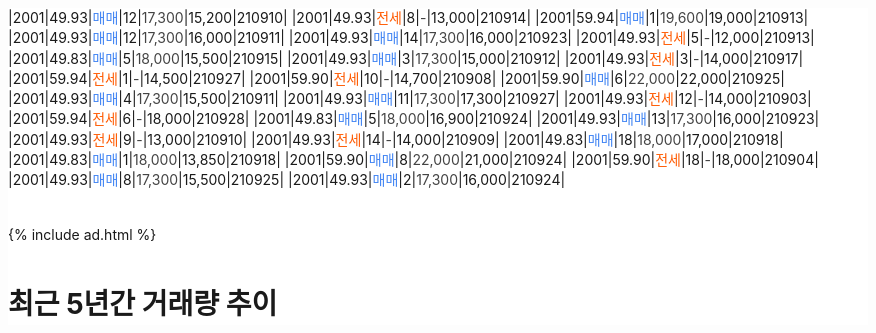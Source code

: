 |2001|49.93|<span style="color:#4285f3">매매</span>|12|<span style="color:#444444">17,300</span>|15,200|210910|
|2001|49.93|<span style="color:#ff5a00">전세</span>|8|<span style="color:#444444">-</span>|13,000|210914|
|2001|59.94|<span style="color:#4285f3">매매</span>|1|<span style="color:#444444">19,600</span>|19,000|210913|
|2001|49.93|<span style="color:#4285f3">매매</span>|12|<span style="color:#444444">17,300</span>|16,000|210911|
|2001|49.93|<span style="color:#4285f3">매매</span>|14|<span style="color:#444444">17,300</span>|16,000|210923|
|2001|49.93|<span style="color:#ff5a00">전세</span>|5|<span style="color:#444444">-</span>|12,000|210913|
|2001|49.83|<span style="color:#4285f3">매매</span>|5|<span style="color:#444444">18,000</span>|15,500|210915|
|2001|49.93|<span style="color:#4285f3">매매</span>|3|<span style="color:#444444">17,300</span>|15,000|210912|
|2001|49.93|<span style="color:#ff5a00">전세</span>|3|<span style="color:#444444">-</span>|14,000|210917|
|2001|59.94|<span style="color:#ff5a00">전세</span>|1|<span style="color:#444444">-</span>|14,500|210927|
|2001|59.90|<span style="color:#ff5a00">전세</span>|10|<span style="color:#444444">-</span>|14,700|210908|
|2001|59.90|<span style="color:#4285f3">매매</span>|6|<span style="color:#444444">22,000</span>|22,000|210925|
|2001|49.93|<span style="color:#4285f3">매매</span>|4|<span style="color:#444444">17,300</span>|15,500|210911|
|2001|49.93|<span style="color:#4285f3">매매</span>|11|<span style="color:#444444">17,300</span>|17,300|210927|
|2001|49.93|<span style="color:#ff5a00">전세</span>|12|<span style="color:#444444">-</span>|14,000|210903|
|2001|59.94|<span style="color:#ff5a00">전세</span>|6|<span style="color:#444444">-</span>|18,000|210928|
|2001|49.83|<span style="color:#4285f3">매매</span>|5|<span style="color:#444444">18,000</span>|16,900|210924|
|2001|49.93|<span style="color:#4285f3">매매</span>|13|<span style="color:#444444">17,300</span>|16,000|210923|
|2001|49.93|<span style="color:#ff5a00">전세</span>|9|<span style="color:#444444">-</span>|13,000|210910|
|2001|49.93|<span style="color:#ff5a00">전세</span>|14|<span style="color:#444444">-</span>|14,000|210909|
|2001|49.83|<span style="color:#4285f3">매매</span>|18|<span style="color:#444444">18,000</span>|17,000|210918|
|2001|49.83|<span style="color:#4285f3">매매</span>|1|<span style="color:#444444">18,000</span>|13,850|210918|
|2001|59.90|<span style="color:#4285f3">매매</span>|8|<span style="color:#444444">22,000</span>|21,000|210924|
|2001|59.90|<span style="color:#ff5a00">전세</span>|18|<span style="color:#444444">-</span>|18,000|210904|
|2001|49.93|<span style="color:#4285f3">매매</span>|8|<span style="color:#444444">17,300</span>|15,500|210925|
|2001|49.93|<span style="color:#4285f3">매매</span>|2|<span style="color:#444444">17,300</span>|16,000|210924|


<br>
{% include ad.html %}
<br>

# 최근 5년간 거래량 추이
